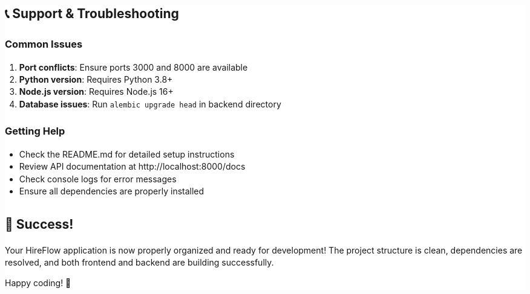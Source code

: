 ## 📞 Support & Troubleshooting

### Common Issues
1. **Port conflicts**: Ensure ports 3000 and 8000 are available
2. **Python version**: Requires Python 3.8+
3. **Node.js version**: Requires Node.js 16+
4. **Database issues**: Run `alembic upgrade head` in backend directory

### Getting Help
- Check the README.md for detailed setup instructions
- Review API documentation at http://localhost:8000/docs
- Check console logs for error messages
- Ensure all dependencies are properly installed

## 🎉 Success!

Your HireFlow application is now properly organized and ready for development! The project structure is clean, dependencies are resolved, and both frontend and backend are building successfully.

Happy coding! 🚀 